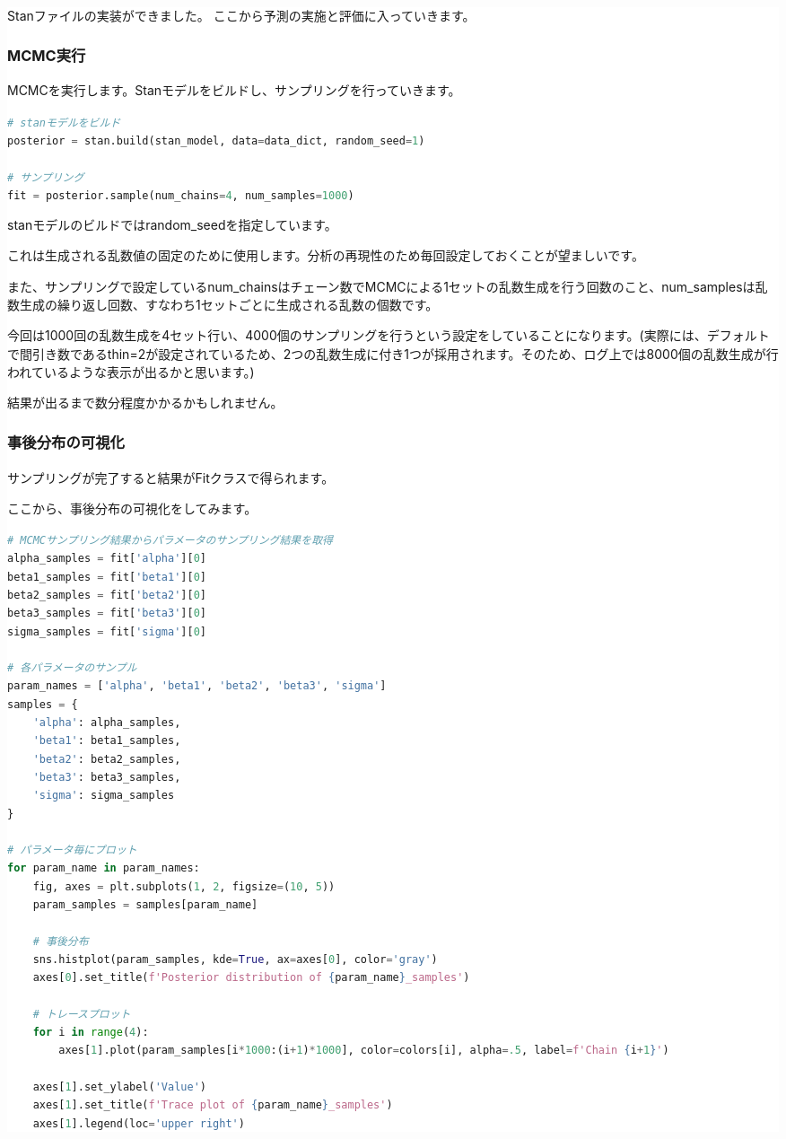 Stanファイルの実装ができました。
ここから予測の実施と評価に入っていきます。

### MCMC実行

MCMCを実行します。Stanモデルをビルドし、サンプリングを行っていきます。

```python
# stanモデルをビルド
posterior = stan.build(stan_model, data=data_dict, random_seed=1)

# サンプリング
fit = posterior.sample(num_chains=4, num_samples=1000)
```

stanモデルのビルドではrandom_seedを指定しています。

これは生成される乱数値の固定のために使用します。分析の再現性のため毎回設定しておくことが望ましいです。

また、サンプリングで設定しているnum_chainsはチェーン数でMCMCによる1セットの乱数生成を行う回数のこと、num_samplesは乱数生成の繰り返し回数、すなわち1セットごとに生成される乱数の個数です。

今回は1000回の乱数生成を4セット行い、4000個のサンプリングを行うという設定をしていることになります。(実際には、デフォルトで間引き数であるthin=2が設定されているため、2つの乱数生成に付き1つが採用されます。そのため、ログ上では8000個の乱数生成が行われているような表示が出るかと思います。)

結果が出るまで数分程度かかるかもしれません。

### 事後分布の可視化

サンプリングが完了すると結果がFitクラスで得られます。

ここから、事後分布の可視化をしてみます。

```python
# MCMCサンプリング結果からパラメータのサンプリング結果を取得
alpha_samples = fit['alpha'][0]
beta1_samples = fit['beta1'][0]
beta2_samples = fit['beta2'][0]
beta3_samples = fit['beta3'][0]
sigma_samples = fit['sigma'][0]

# 各パラメータのサンプル
param_names = ['alpha', 'beta1', 'beta2', 'beta3', 'sigma']
samples = {
    'alpha': alpha_samples,
    'beta1': beta1_samples,
    'beta2': beta2_samples,
    'beta3': beta3_samples,
    'sigma': sigma_samples
}

# パラメータ毎にプロット
for param_name in param_names:
    fig, axes = plt.subplots(1, 2, figsize=(10, 5))
    param_samples = samples[param_name]

    # 事後分布
    sns.histplot(param_samples, kde=True, ax=axes[0], color='gray')
    axes[0].set_title(f'Posterior distribution of {param_name}_samples')

    # トレースプロット
    for i in range(4):
        axes[1].plot(param_samples[i*1000:(i+1)*1000], color=colors[i], alpha=.5, label=f'Chain {i+1}')

    axes[1].set_ylabel('Value')
    axes[1].set_title(f'Trace plot of {param_name}_samples')
    axes[1].legend(loc='upper right')
```